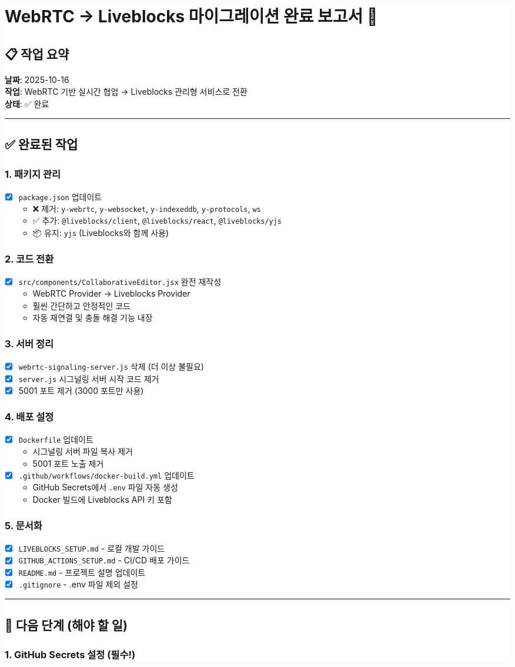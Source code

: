# WebRTC → Liveblocks 마이그레이션 완료 보고서 🎉

## 📋 작업 요약

**날짜**: 2025-10-16  
**작업**: WebRTC 기반 실시간 협업 → Liveblocks 관리형 서비스로 전환  
**상태**: ✅ 완료

---

## ✅ 완료된 작업

### 1. 패키지 관리
- [x] `package.json` 업데이트
  - ❌ 제거: `y-webrtc`, `y-websocket`, `y-indexeddb`, `y-protocols`, `ws`
  - ✅ 추가: `@liveblocks/client`, `@liveblocks/react`, `@liveblocks/yjs`
  - 📦 유지: `yjs` (Liveblocks와 함께 사용)

### 2. 코드 전환
- [x] `src/components/CollaborativeEditor.jsx` 완전 재작성
  - WebRTC Provider → Liveblocks Provider
  - 훨씬 간단하고 안정적인 코드
  - 자동 재연결 및 충돌 해결 기능 내장

### 3. 서버 정리
- [x] `webrtc-signaling-server.js` 삭제 (더 이상 불필요)
- [x] `server.js` 시그널링 서버 시작 코드 제거
- [x] 5001 포트 제거 (3000 포트만 사용)

### 4. 배포 설정
- [x] `Dockerfile` 업데이트
  - 시그널링 서버 파일 복사 제거
  - 5001 포트 노출 제거
- [x] `.github/workflows/docker-build.yml` 업데이트
  - GitHub Secrets에서 `.env` 파일 자동 생성
  - Docker 빌드에 Liveblocks API 키 포함

### 5. 문서화
- [x] `LIVEBLOCKS_SETUP.md` - 로컬 개발 가이드
- [x] `GITHUB_ACTIONS_SETUP.md` - CI/CD 배포 가이드
- [x] `README.md` - 프로젝트 설명 업데이트
- [x] `.gitignore` - .env 파일 제외 설정

---

## 🚀 다음 단계 (해야 할 일)

### 1. GitHub Secrets 설정 (필수!)
